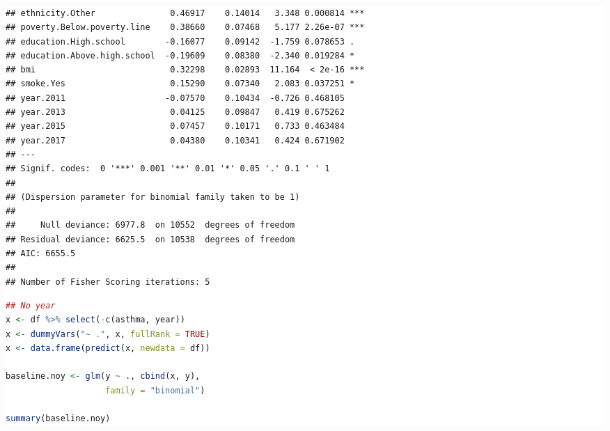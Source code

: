     ## ethnicity.Other               0.46917    0.14014   3.348 0.000814 ***
    ## poverty.Below.poverty.line    0.38660    0.07468   5.177 2.26e-07 ***
    ## education.High.school        -0.16077    0.09142  -1.759 0.078653 .  
    ## education.Above.high.school  -0.19609    0.08380  -2.340 0.019284 *  
    ## bmi                           0.32298    0.02893  11.164  < 2e-16 ***
    ## smoke.Yes                     0.15290    0.07340   2.083 0.037251 *  
    ## year.2011                    -0.07570    0.10434  -0.726 0.468105    
    ## year.2013                     0.04125    0.09847   0.419 0.675262    
    ## year.2015                     0.07457    0.10171   0.733 0.463484    
    ## year.2017                     0.04380    0.10341   0.424 0.671902    
    ## ---
    ## Signif. codes:  0 '***' 0.001 '**' 0.01 '*' 0.05 '.' 0.1 ' ' 1
    ## 
    ## (Dispersion parameter for binomial family taken to be 1)
    ## 
    ##     Null deviance: 6977.8  on 10552  degrees of freedom
    ## Residual deviance: 6625.5  on 10538  degrees of freedom
    ## AIC: 6655.5
    ## 
    ## Number of Fisher Scoring iterations: 5

``` r
## No year
x <- df %>% select(-c(asthma, year))
x <- dummyVars("~ .", x, fullRank = TRUE)
x <- data.frame(predict(x, newdata = df))

baseline.noy <- glm(y ~ ., cbind(x, y),
                    family = "binomial")

summary(baseline.noy)
```
